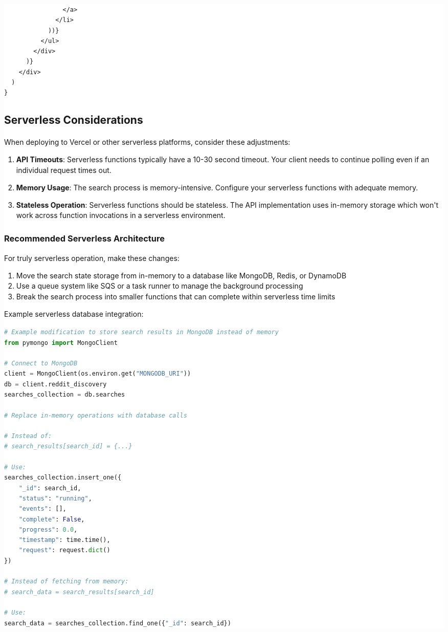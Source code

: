 ```tsx
                </a>
              </li>
            ))}
          </ul>
        </div>
      )}
    </div>
  )
}
```

## Serverless Considerations

When deploying to Vercel or other serverless platforms, consider these adjustments:

1. **API Timeouts**: Serverless functions typically have a 10-30 second timeout. Your client needs to continue polling even if an individual request times out.

2. **Memory Usage**: The search process is memory-intensive. Configure your serverless functions with adequate memory.

3. **Stateless Operation**: Serverless functions should be stateless. The API implementation uses in-memory storage which won't work across function invocations in a serverless environment.

### Recommended Serverless Architecture

For truly serverless operation, make these changes:

1. Move the search state storage from in-memory to a database like MongoDB, Redis, or DynamoDB
2. Use a queue system like SQS or a task runner to manage the background processing
3. Break the search process into smaller functions that can complete within serverless time limits

Example serverless database integration:

```python
# Example modification to store search results in MongoDB instead of memory
from pymongo import MongoClient

# Connect to MongoDB
client = MongoClient(os.environ.get("MONGODB_URI"))
db = client.reddit_discovery
searches_collection = db.searches

# Replace in-memory operations with database calls

# Instead of:
# search_results[search_id] = {...}

# Use:
searches_collection.insert_one({
    "_id": search_id,
    "status": "running",
    "events": [],
    "complete": False,
    "progress": 0.0,
    "timestamp": time.time(),
    "request": request.dict()
})

# Instead of fetching from memory:
# search_data = search_results[search_id]

# Use:
search_data = searches_collection.find_one({"_id": search_id})
```
